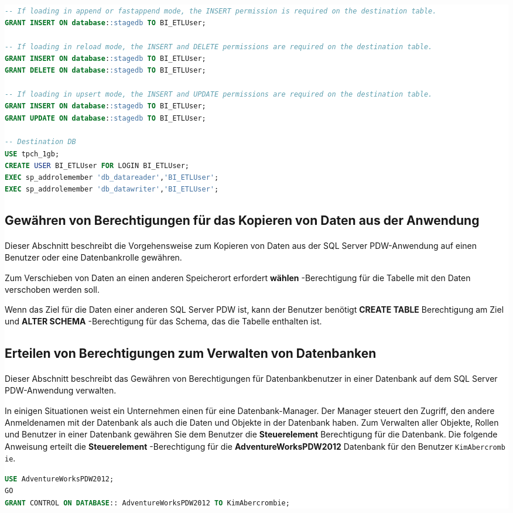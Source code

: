 ```sql  
-- If loading in append or fastappend mode, the INSERT permission is required on the destination table.  
GRANT INSERT ON database::stagedb TO BI_ETLUser;  
  
-- If loading in reload mode, the INSERT and DELETE permissions are required on the destination table.  
GRANT INSERT ON database::stagedb TO BI_ETLUser;  
GRANT DELETE ON database::stagedb TO BI_ETLUser;  
  
-- If loading in upsert mode, the INSERT and UPDATE permissions are required on the destination table.  
GRANT INSERT ON database::stagedb TO BI_ETLUser;  
GRANT UPDATE ON database::stagedb TO BI_ETLUser;  
  
-- Destination DB  
USE tpch_1gb;  
CREATE USER BI_ETLUser FOR LOGIN BI_ETLUser;  
EXEC sp_addrolemember 'db_datareader','BI_ETLUser';  
EXEC sp_addrolemember 'db_datawriter','BI_ETLUser';  
```  
  
## <a name="grant-permissions-to-copy-data-off-the-appliance"></a>Gewähren von Berechtigungen für das Kopieren von Daten aus der Anwendung
Dieser Abschnitt beschreibt die Vorgehensweise zum Kopieren von Daten aus der SQL Server PDW-Anwendung auf einen Benutzer oder eine Datenbankrolle gewähren.  
  
Zum Verschieben von Daten an einen anderen Speicherort erfordert **wählen** -Berechtigung für die Tabelle mit den Daten verschoben werden soll.  
  
Wenn das Ziel für die Daten einer anderen SQL Server PDW ist, kann der Benutzer benötigt **CREATE TABLE** Berechtigung am Ziel und **ALTER SCHEMA** -Berechtigung für das Schema, das die Tabelle enthalten ist.  
  
## <a name="grant-permissions-to-manage-databases"></a>Erteilen von Berechtigungen zum Verwalten von Datenbanken
Dieser Abschnitt beschreibt das Gewähren von Berechtigungen für Datenbankbenutzer in einer Datenbank auf dem SQL Server PDW-Anwendung verwalten.  
  
In einigen Situationen weist ein Unternehmen einen für eine Datenbank-Manager. Der Manager steuert den Zugriff, den andere Anmeldenamen mit der Datenbank als auch die Daten und Objekte in der Datenbank haben. Zum Verwalten aller Objekte, Rollen und Benutzer in einer Datenbank gewähren Sie dem Benutzer die **Steuerelement** Berechtigung für die Datenbank. Die folgende Anweisung erteilt die **Steuerelement** -Berechtigung für die **AdventureWorksPDW2012** Datenbank für den Benutzer `KimAbercrombie`.  
  
```sql
USE AdventureWorksPDW2012;  
GO  
GRANT CONTROL ON DATABASE:: AdventureWorksPDW2012 TO KimAbercrombie;  
```  
  